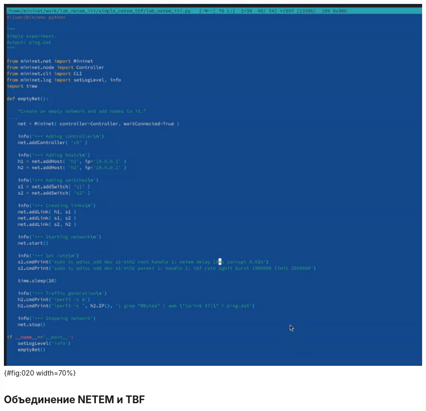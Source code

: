 ![Скрипт для воспроизводимого эксперимента](image/20.png){#fig:020 width=70%}

## Объединение NETEM и TBF
